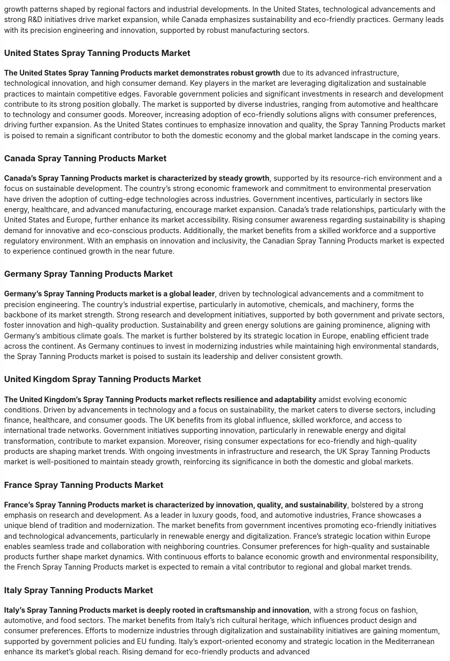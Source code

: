 growth patterns shaped by regional factors and industrial developments. In the United States, technological advancements and strong R&amp;D initiatives drive market expansion, while Canada emphasizes sustainability and eco-friendly practices. Germany leads with its precision engineering and innovation, supported by robust manufacturing sectors.</span></em></p></blockquote><h3><strong>United States Spray Tanning Products Market</strong></h3><p><strong>The United States Spray Tanning Products market demonstrates robust growth</strong> due to its advanced infrastructure, technological innovation, and high consumer demand. Key players in the market are leveraging digitalization and sustainable practices to maintain competitive edges. Favorable government policies and significant investments in research and development contribute to its strong position globally. The market is supported by diverse industries, ranging from automotive and healthcare to technology and consumer goods. Moreover, increasing adoption of eco-friendly solutions aligns with consumer preferences, driving further expansion. As the United States continues to emphasize innovation and quality, the Spray Tanning Products market is poised to remain a significant contributor to both the domestic economy and the global market landscape in the coming years.</p><h3><strong>Canada Spray Tanning Products Market</strong></h3><p><strong>Canada&rsquo;s Spray Tanning Products market is characterized by steady growth</strong>, supported by its resource-rich environment and a focus on sustainable development. The country&rsquo;s strong economic framework and commitment to environmental preservation have driven the adoption of cutting-edge technologies across industries. Government incentives, particularly in sectors like energy, healthcare, and advanced manufacturing, encourage market expansion. Canada&rsquo;s trade relationships, particularly with the United States and Europe, further enhance its market accessibility. Rising consumer awareness regarding sustainability is shaping demand for innovative and eco-conscious products. Additionally, the market benefits from a skilled workforce and a supportive regulatory environment. With an emphasis on innovation and inclusivity, the Canadian Spray Tanning Products market is expected to experience continued growth in the near future.</p><h3><strong>Germany Spray Tanning Products Market</strong></h3><p><strong>Germany&rsquo;s Spray Tanning Products market is a global leader</strong>, driven by technological advancements and a commitment to precision engineering. The country&rsquo;s industrial expertise, particularly in automotive, chemicals, and machinery, forms the backbone of its market strength. Strong research and development initiatives, supported by both government and private sectors, foster innovation and high-quality production. Sustainability and green energy solutions are gaining prominence, aligning with Germany&rsquo;s ambitious climate goals. The market is further bolstered by its strategic location in Europe, enabling efficient trade across the continent. As Germany continues to invest in modernizing industries while maintaining high environmental standards, the Spray Tanning Products market is poised to sustain its leadership and deliver consistent growth.</p><h3><strong>United Kingdom Spray Tanning Products Market</strong></h3><p><strong>The United Kingdom&rsquo;s Spray Tanning Products market reflects resilience and adaptability</strong> amidst evolving economic conditions. Driven by advancements in technology and a focus on sustainability, the market caters to diverse sectors, including finance, healthcare, and consumer goods. The UK benefits from its global influence, skilled workforce, and access to international trade networks. Government initiatives supporting innovation, particularly in renewable energy and digital transformation, contribute to market expansion. Moreover, rising consumer expectations for eco-friendly and high-quality products are shaping market trends. With ongoing investments in infrastructure and research, the UK Spray Tanning Products market is well-positioned to maintain steady growth, reinforcing its significance in both the domestic and global markets.</p><h3><strong>France Spray Tanning Products Market</strong></h3><p><strong>France&rsquo;s Spray Tanning Products market is characterized by innovation, quality, and sustainability</strong>, bolstered by a strong emphasis on research and development. As a leader in luxury goods, food, and automotive industries, France showcases a unique blend of tradition and modernization. The market benefits from government incentives promoting eco-friendly initiatives and technological advancements, particularly in renewable energy and digitalization. France&rsquo;s strategic location within Europe enables seamless trade and collaboration with neighboring countries. Consumer preferences for high-quality and sustainable products further shape market dynamics. With continuous efforts to balance economic growth and environmental responsibility, the French Spray Tanning Products market is expected to remain a vital contributor to regional and global market trends.</p><h3><strong>Italy Spray Tanning Products Market</strong></h3><p><strong>Italy&rsquo;s Spray Tanning Products market is deeply rooted in craftsmanship and innovation</strong>, with a strong focus on fashion, automotive, and food sectors. The market benefits from Italy&rsquo;s rich cultural heritage, which influences product design and consumer preferences. Efforts to modernize industries through digitalization and sustainability initiatives are gaining momentum, supported by government policies and EU funding. Italy&rsquo;s export-oriented economy and strategic location in the Mediterranean enhance its market&rsquo;s global reach. Rising demand for eco-friendly products and advanced